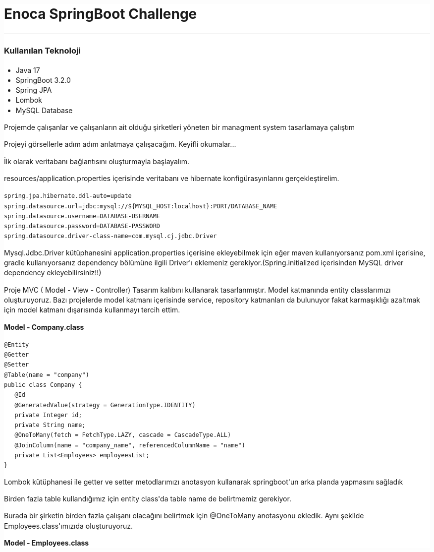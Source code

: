 <h1> Enoca SpringBoot Challenge</h1>
<hr>

<h3> Kullanılan Teknoloji </h3>
<ul>
<li>Java 17 </li>
<li>SpringBoot 3.2.0 </li>
<li>Spring JPA </li>
<li>Lombok </li>
<li> MySQL Database</li>
</ul>


<p> Projemde çalışanlar ve çalışanların ait olduğu şirketleri yöneten bir managment system tasarlamaya çalıştım</p>
<p> Projeyi görsellerle adım adım anlatmaya çalışacağım. Keyifli okumalar...
<p> İlk olarak veritabanı bağlantısını oluşturmayla başlayalım.
<p> resources/application.properties içerisinde veritabanı ve hibernate konfigürasyınlarını gerçekleştirelim.

```
spring.jpa.hibernate.ddl-auto=update
spring.datasource.url=jdbc:mysql://${MYSQL_HOST:localhost}:PORT/DATABASE_NAME
spring.datasource.username=DATABASE-USERNAME
spring.datasource.password=DATABASE-PASSWORD
spring.datasource.driver-class-name=com.mysql.cj.jdbc.Driver

```
<p> Mysql.Jdbc.Driver kütüphanesini application.properties içerisine ekleyebilmek için eğer maven kullanıyorsanız pom.xml içerisine, gradle kullanıyorsanız dependency bölümüne ilgili Driver'ı eklemeniz gerekiyor.(Spring.initialized içerisinden MySQL driver dependency ekleyebilirsiniz!!)
<p> Proje MVC ( Model - View - Controller) Tasarım kalıbını kullanarak tasarlanmıştır.
Model katmanında entity classlarımızı oluşturuyoruz. Bazı projelerde model katmanı içerisinde service, repository katmanları da bulunuyor fakat karmaşıklığı azaltmak için model katmanı dışarısında kullanmayı tercih ettim.
<p><strong> Model - Company.class </strong></p>

 ```
@Entity
@Getter
@Setter
@Table(name = "company")
public class Company {
    @Id
    @GeneratedValue(strategy = GenerationType.IDENTITY)
    private Integer id;
    private String name;
    @OneToMany(fetch = FetchType.LAZY, cascade = CascadeType.ALL)
    @JoinColumn(name = "company_name", referencedColumnName = "name")
    private List<Employees> employeesList;
}

```
<p> Lombok kütüphanesi ile getter ve setter metodlarımızı anotasyon kullanarak springboot'un arka planda yapmasını sağladık
<p> Birden fazla table kullandığımız için entity class'da table name de belirtmemiz gerekiyor.
<p> Burada bir şirketin birden fazla çalışanı olacağını belirtmek için @OneToMany anotasyonu ekledik. Aynı şekilde Employees.class'ımızıda oluşturuyoruz.
<p><strong> Model - Employees.class </strong></p>

